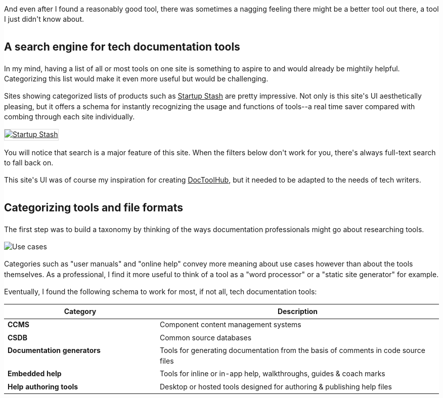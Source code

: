 And even after I found a reasonably good tool, there was sometimes a nagging feeling there might be a better tool out there, a tool I just didn't know about.

## A search engine for tech documentation tools

In my mind, having a list of all or most tools on one site is something to aspire to and would already be mightily helpful. Categorizing this list would make it even more useful but would be challenging.

Sites showing categorized lists of products such as [Startup Stash](http://startupstash.com/) are pretty impressive. Not only is this site's UI aesthetically pleasing, but it offers a schema for instantly recognizing the usage and functions of tools--a real time saver compared with combing through each site individually.

<a href="http://startupstash.com/"><img style="border: 1px solid #dedede" src="https://s3-us-west-1.amazonaws.com/idratherbewritingmedia.com/images/startup-stash.png" alt="Startup Stash" /></a>

You will notice that search is a major feature of this site. When the filters below don't work for you, there's always full-text search to fall back on.

This site's UI was of course my inspiration for creating [DocToolHub](https://doctoolhub.com), but it needed to be adapted to the needs of tech writers.

## Categorizing tools and file formats

The first step was to build a taxonomy by thinking of the ways documentation professionals might go about researching tools.

<img src="https://s3-us-west-1.amazonaws.com/idratherbewritingmedia.com/images/doctoolhub-use-cases.png" alt="Use cases"/>

Categories such as "user manuals" and "online help" convey more meaning about use cases however than about the tools themselves. As a professional, I find it more useful to think of a tool as a "word processor" or a "static site generator" for example.

Eventually, I found the following schema to work for most, if not all, tech documentation tools:

<table>
<col width="35%">
<col width="65%">
<thead>
    <tr>
      <th>Category</th>
      <th>Description</th>
    </tr>
  </thead>
  <tbody>
    <tr>
      <td><b>CCMS</b></td>
      <td>Component content management systems</td>
    </tr>
    <tr>
      <td><b>CSDB</b></td>
      <td>Common source databases</td>
    </tr>
    <tr>
      <td><b>Documentation generators</b></td>
      <td>Tools for generating documentation from the basis of comments in code source files</td>
    </tr>
    <tr>
      <td><b>Embedded help</b></td>
      <td>Tools for inline or in-app help, walkthroughs, guides &amp; coach marks</td>
    </tr>
    <tr>
      <td><b>Help authoring tools</b></td>
      <td>Desktop or hosted tools designed for authoring &amp; publishing help files</td>
    </tr>
    <tr>
